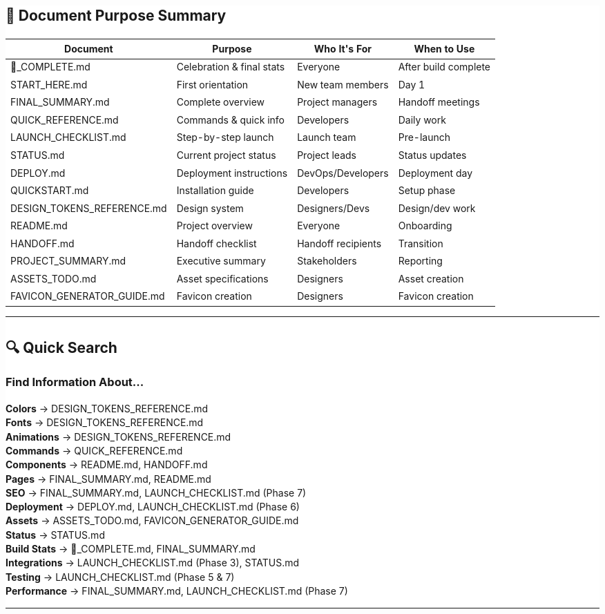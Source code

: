 
## 🎯 Document Purpose Summary

| Document                   | Purpose                   | Who It's For       | When to Use          |
| -------------------------- | ------------------------- | ------------------ | -------------------- |
| 🎉_COMPLETE.md              | Celebration & final stats | Everyone           | After build complete |
| START_HERE.md              | First orientation         | New team members   | Day 1                |
| FINAL_SUMMARY.md           | Complete overview         | Project managers   | Handoff meetings     |
| QUICK_REFERENCE.md         | Commands & quick info     | Developers         | Daily work           |
| LAUNCH_CHECKLIST.md        | Step-by-step launch       | Launch team        | Pre-launch           |
| STATUS.md                  | Current project status    | Project leads      | Status updates       |
| DEPLOY.md                  | Deployment instructions   | DevOps/Developers  | Deployment day       |
| QUICKSTART.md              | Installation guide        | Developers         | Setup phase          |
| DESIGN_TOKENS_REFERENCE.md | Design system             | Designers/Devs     | Design/dev work      |
| README.md                  | Project overview          | Everyone           | Onboarding           |
| HANDOFF.md                 | Handoff checklist         | Handoff recipients | Transition           |
| PROJECT_SUMMARY.md         | Executive summary         | Stakeholders       | Reporting            |
| ASSETS_TODO.md             | Asset specifications      | Designers          | Asset creation       |
| FAVICON_GENERATOR_GUIDE.md | Favicon creation          | Designers          | Favicon creation     |

---

## 🔍 Quick Search

### Find Information About...

**Colors** → DESIGN_TOKENS_REFERENCE.md  
**Fonts** → DESIGN_TOKENS_REFERENCE.md  
**Animations** → DESIGN_TOKENS_REFERENCE.md  
**Commands** → QUICK_REFERENCE.md  
**Components** → README.md, HANDOFF.md  
**Pages** → FINAL_SUMMARY.md, README.md  
**SEO** → FINAL_SUMMARY.md, LAUNCH_CHECKLIST.md (Phase 7)  
**Deployment** → DEPLOY.md, LAUNCH_CHECKLIST.md (Phase 6)  
**Assets** → ASSETS_TODO.md, FAVICON_GENERATOR_GUIDE.md  
**Status** → STATUS.md  
**Build Stats** → 🎉_COMPLETE.md, FINAL_SUMMARY.md  
**Integrations** → LAUNCH_CHECKLIST.md (Phase 3), STATUS.md  
**Testing** → LAUNCH_CHECKLIST.md (Phase 5 & 7)  
**Performance** → FINAL_SUMMARY.md, LAUNCH_CHECKLIST.md (Phase 7)  

---